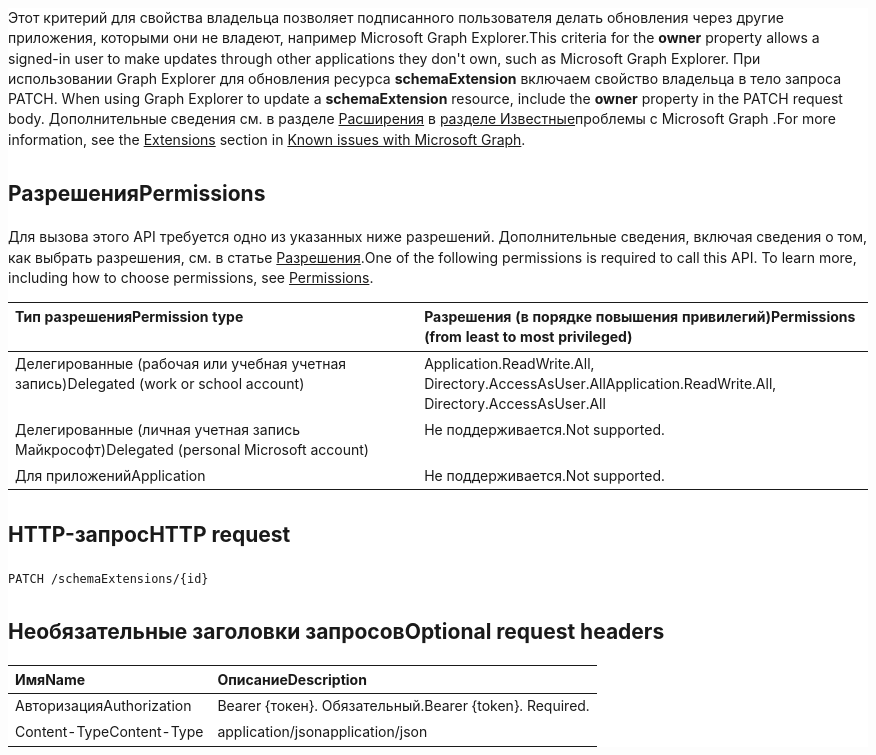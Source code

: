 <span data-ttu-id="bd25c-112">Этот критерий  для свойства владельца позволяет подписанного пользователя делать обновления через другие приложения, которыми они не владеют, например Microsoft Graph Explorer.</span><span class="sxs-lookup"><span data-stu-id="bd25c-112">This criteria for the **owner** property allows a signed-in user to make updates through other applications they don't own, such as Microsoft Graph Explorer.</span></span> <span data-ttu-id="bd25c-113">При использовании Graph Explorer для обновления ресурса **schemaExtension** включаем свойство владельца в тело запроса PATCH. </span><span class="sxs-lookup"><span data-stu-id="bd25c-113">When using Graph Explorer to update a **schemaExtension** resource, include the **owner** property in the PATCH request body.</span></span> <span data-ttu-id="bd25c-114">Дополнительные сведения см. в разделе [Расширения](/graph/known-issues#extensions) в [разделе Известные](/graph/known-issues)проблемы с Microsoft Graph .</span><span class="sxs-lookup"><span data-stu-id="bd25c-114">For more information, see the [Extensions](/graph/known-issues#extensions) section in [Known issues with Microsoft Graph](/graph/known-issues).</span></span>

## <a name="permissions"></a><span data-ttu-id="bd25c-115">Разрешения</span><span class="sxs-lookup"><span data-stu-id="bd25c-115">Permissions</span></span>

<span data-ttu-id="bd25c-p105">Для вызова этого API требуется одно из указанных ниже разрешений. Дополнительные сведения, включая сведения о том, как выбрать разрешения, см. в статье [Разрешения](/graph/permissions-reference).</span><span class="sxs-lookup"><span data-stu-id="bd25c-p105">One of the following permissions is required to call this API. To learn more, including how to choose permissions, see [Permissions](/graph/permissions-reference).</span></span>


|<span data-ttu-id="bd25c-118">Тип разрешения</span><span class="sxs-lookup"><span data-stu-id="bd25c-118">Permission type</span></span>      | <span data-ttu-id="bd25c-119">Разрешения (в порядке повышения привилегий)</span><span class="sxs-lookup"><span data-stu-id="bd25c-119">Permissions (from least to most privileged)</span></span>              |
|:--------------------|:---------------------------------------------------------|
|<span data-ttu-id="bd25c-120">Делегированные (рабочая или учебная учетная запись)</span><span class="sxs-lookup"><span data-stu-id="bd25c-120">Delegated (work or school account)</span></span> | <span data-ttu-id="bd25c-121">Application.ReadWrite.All, Directory.AccessAsUser.All</span><span class="sxs-lookup"><span data-stu-id="bd25c-121">Application.ReadWrite.All, Directory.AccessAsUser.All</span></span>    |
|<span data-ttu-id="bd25c-122">Делегированные (личная учетная запись Майкрософт)</span><span class="sxs-lookup"><span data-stu-id="bd25c-122">Delegated (personal Microsoft account)</span></span> | <span data-ttu-id="bd25c-123">Не поддерживается.</span><span class="sxs-lookup"><span data-stu-id="bd25c-123">Not supported.</span></span>    |
|<span data-ttu-id="bd25c-124">Для приложений</span><span class="sxs-lookup"><span data-stu-id="bd25c-124">Application</span></span> | <span data-ttu-id="bd25c-125">Не поддерживается.</span><span class="sxs-lookup"><span data-stu-id="bd25c-125">Not supported.</span></span> |

## <a name="http-request"></a><span data-ttu-id="bd25c-126">HTTP-запрос</span><span class="sxs-lookup"><span data-stu-id="bd25c-126">HTTP request</span></span>


```http
PATCH /schemaExtensions/{id}
```

## <a name="optional-request-headers"></a><span data-ttu-id="bd25c-127">Необязательные заголовки запросов</span><span class="sxs-lookup"><span data-stu-id="bd25c-127">Optional request headers</span></span>

| <span data-ttu-id="bd25c-128">Имя</span><span class="sxs-lookup"><span data-stu-id="bd25c-128">Name</span></span>      |<span data-ttu-id="bd25c-129">Описание</span><span class="sxs-lookup"><span data-stu-id="bd25c-129">Description</span></span>|
|:----------|:----------|
| <span data-ttu-id="bd25c-130">Авторизация</span><span class="sxs-lookup"><span data-stu-id="bd25c-130">Authorization</span></span>  | <span data-ttu-id="bd25c-p106">Bearer {токен}. Обязательный.</span><span class="sxs-lookup"><span data-stu-id="bd25c-p106">Bearer {token}. Required.</span></span> |
| <span data-ttu-id="bd25c-133">Content-Type</span><span class="sxs-lookup"><span data-stu-id="bd25c-133">Content-Type</span></span>   | <span data-ttu-id="bd25c-134">application/json</span><span class="sxs-lookup"><span data-stu-id="bd25c-134">application/json</span></span> |
